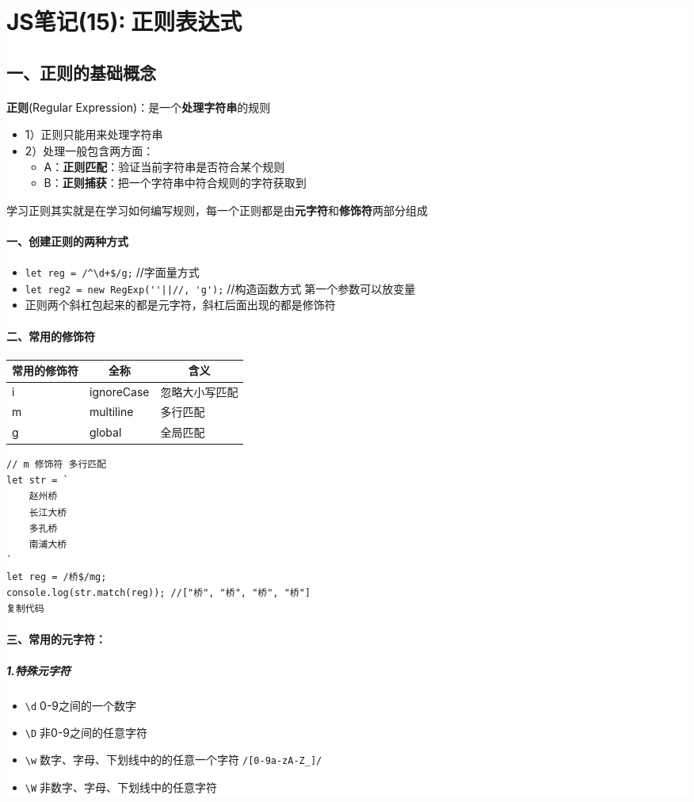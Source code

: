 # JS笔记(15): 正则表达式

## 一、正则的基础概念

**正则**(Regular Expression)：是一个**处理字符串**的规则

- 1）正则只能用来处理字符串
- 2）处理一般包含两方面：
  - A：**正则匹配**：验证当前字符串是否符合某个规则
  - B：**正则捕获**：把一个字符串中符合规则的字符获取到

学习正则其实就是在学习如何编写规则，每一个正则都是由**元字符**和**修饰符**两部分组成

#### 一、创建正则的两种方式

- `let reg = /^\d+$/g;` //字面量方式
- `let reg2 = new RegExp(''||//, 'g');` //构造函数方式 第一个参数可以放变量
- 正则两个斜杠包起来的都是元字符，斜杠后面出现的都是修饰符

#### 二、常用的修饰符

| 常用的修饰符 | 全称       | 含义           |
| ------------ | ---------- | -------------- |
| i            | ignoreCase | 忽略大小写匹配 |
| m            | multiline  | 多行匹配       |
| g            | global     | 全局匹配       |

```
// m 修饰符 多行匹配
let str = `
    赵州桥
    长江大桥
    多孔桥
    南浦大桥
`
let reg = /桥$/mg;
console.log(str.match(reg)); //["桥", "桥", "桥", "桥"]
复制代码
```

#### 三、常用的元字符：

##### 1.特殊元字符

- `\d` 0-9之间的一个数字

- `\D` 非0-9之间的任意字符

- `\w` 数字、字母、下划线中的的任意一个字符 `/[0-9a-zA-Z_]/`

- `\W` 非数字、字母、下划线中的任意字符

